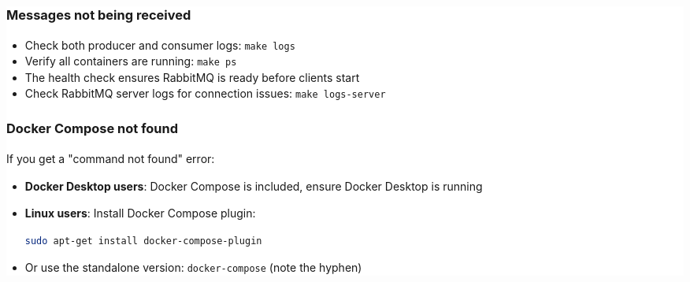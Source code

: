 ### Messages not being received

- Check both producer and consumer logs: `make logs`
- Verify all containers are running: `make ps`
- The health check ensures RabbitMQ is ready before clients start
- Check RabbitMQ server logs for connection issues: `make logs-server`

### Docker Compose not found

If you get a "command not found" error:

- **Docker Desktop users**: Docker Compose is included, ensure Docker Desktop
  is running

- **Linux users**: Install Docker Compose plugin:

  ```bash
  sudo apt-get install docker-compose-plugin
  ```

- Or use the standalone version: `docker-compose` (note the hyphen)
